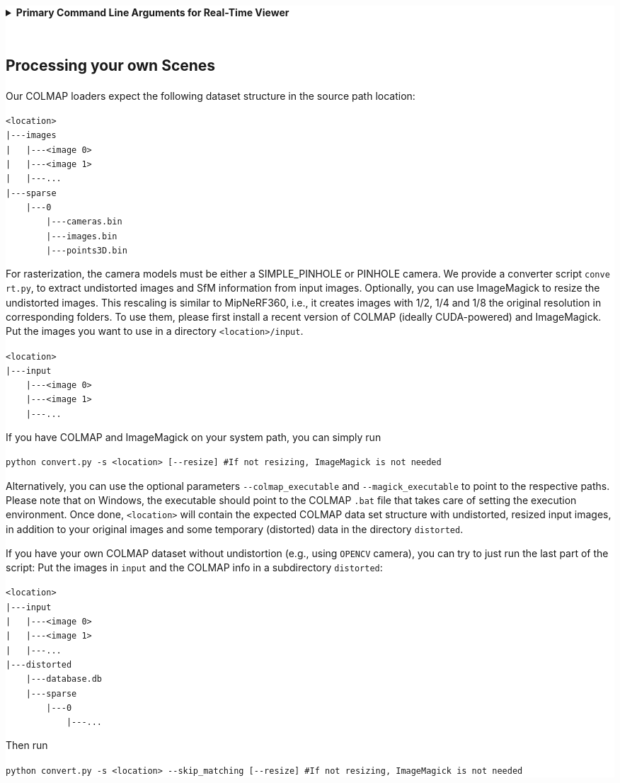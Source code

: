 <details><summary><span style="font-weight: bold;">Primary Command Line Arguments for Real-Time Viewer</span></summary></details>
<br>

## Processing your own Scenes

Our COLMAP loaders expect the following dataset structure in the source path location:

```
<location>
|---images
|   |---<image 0>
|   |---<image 1>
|   |---...
|---sparse
    |---0
        |---cameras.bin
        |---images.bin
        |---points3D.bin
```

For rasterization, the camera models must be either a SIMPLE_PINHOLE or PINHOLE camera. We provide a converter script ```convert.py```, to extract undistorted images and SfM information from input images. Optionally, you can use ImageMagick to resize the undistorted images. This rescaling is similar to MipNeRF360, i.e., it creates images with 1/2, 1/4 and 1/8 the original resolution in corresponding folders. To use them, please first install a recent version of COLMAP (ideally CUDA-powered) and ImageMagick. Put the images you want to use in a directory ```<location>/input```.
```
<location>
|---input
    |---<image 0>
    |---<image 1>
    |---...
```
 If you have COLMAP and ImageMagick on your system path, you can simply run 
```shell
python convert.py -s <location> [--resize] #If not resizing, ImageMagick is not needed
```
Alternatively, you can use the optional parameters ```--colmap_executable``` and ```--magick_executable``` to point to the respective paths. Please note that on Windows, the executable should point to the COLMAP ```.bat``` file that takes care of setting the execution environment. Once done, ```<location>``` will contain the expected COLMAP data set structure with undistorted, resized input images, in addition to your original images and some temporary (distorted) data in the directory ```distorted```.

If you have your own COLMAP dataset without undistortion (e.g., using ```OPENCV``` camera), you can try to just run the last part of the script: Put the images in ```input``` and the COLMAP info in a subdirectory ```distorted```:
```
<location>
|---input
|   |---<image 0>
|   |---<image 1>
|   |---...
|---distorted
    |---database.db
    |---sparse
        |---0
            |---...
```
Then run 
```shell
python convert.py -s <location> --skip_matching [--resize] #If not resizing, ImageMagick is not needed
```
